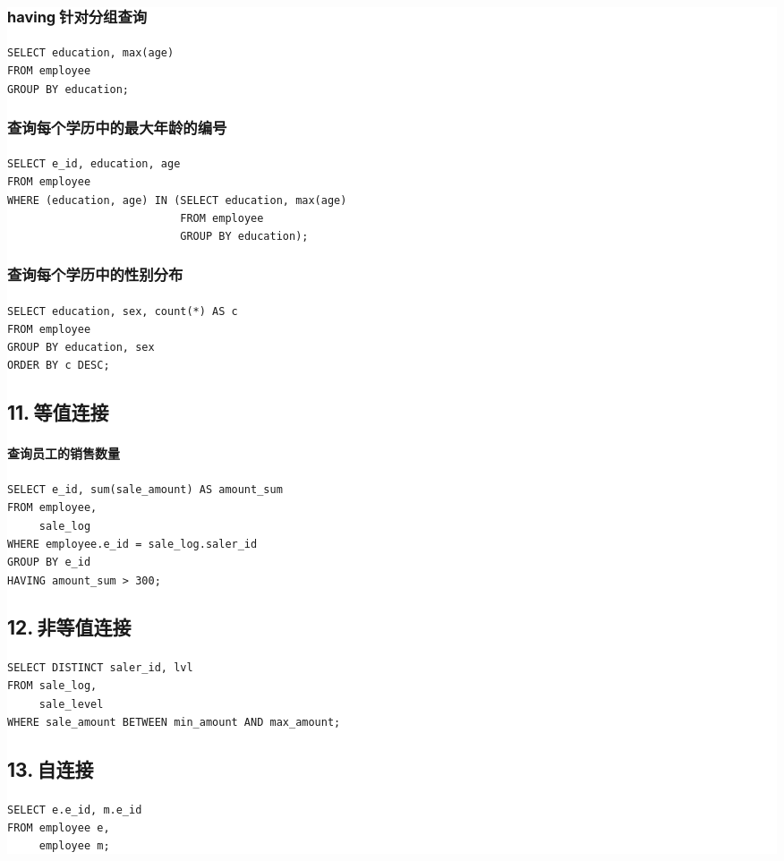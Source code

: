
### having 针对分组查询
```
SELECT education, max(age)
FROM employee
GROUP BY education;
```


### 查询每个学历中的最大年龄的编号
```
SELECT e_id, education, age
FROM employee
WHERE (education, age) IN (SELECT education, max(age)
                           FROM employee
                           GROUP BY education);
```


### 查询每个学历中的性别分布
```
SELECT education, sex, count(*) AS c
FROM employee
GROUP BY education, sex
ORDER BY c DESC;
```


## 11. 等值连接
#### 查询员工的销售数量
```
SELECT e_id, sum(sale_amount) AS amount_sum
FROM employee,
     sale_log
WHERE employee.e_id = sale_log.saler_id
GROUP BY e_id
HAVING amount_sum > 300;
```


## 12. 非等值连接
```
SELECT DISTINCT saler_id, lvl
FROM sale_log,
     sale_level
WHERE sale_amount BETWEEN min_amount AND max_amount;
```


## 13. 自连接
```
SELECT e.e_id, m.e_id
FROM employee e,
     employee m;
```
